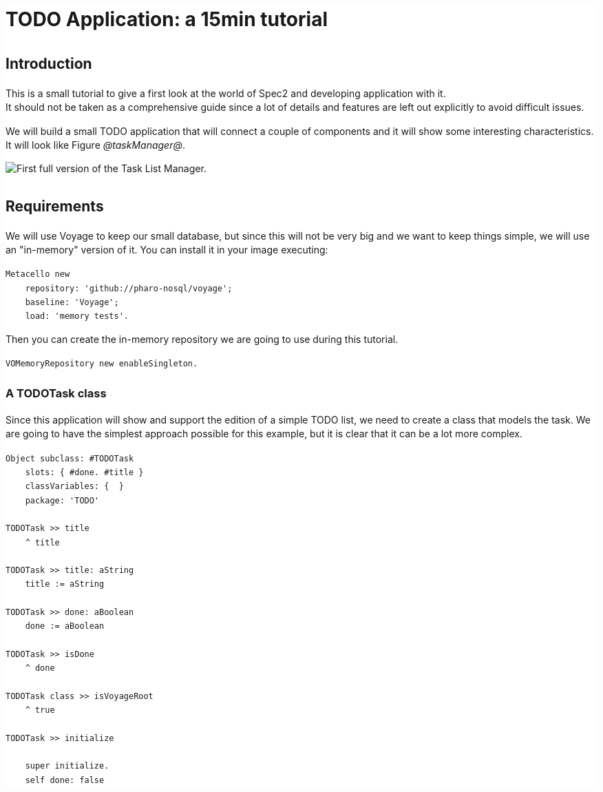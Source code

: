 # TODO Application: a 15min tutorial

## Introduction
This is a small tutorial to give a first look at the world of Spec2 and developing application with it.  
It should not be taken as a comprehensive guide since a lot of details and features are left out explicitly to avoid difficult issues. 
  
We will build a small TODO application that will connect a couple of components and it will show some interesting characteristics.
It will look like Figure *@taskManager@*.


![First full version of the Task List Manager. ](figures/figure4.png?label=taskManager&width=80)


## Requirements

We will use Voyage to keep our small database, but since this will not be very big and we want to keep things simple, we will use an "in-memory" version of it. You can install it in your image executing:

```Smalltalk
Metacello new 
	repository: 'github://pharo-nosql/voyage';
	baseline: 'Voyage';
	load: 'memory tests'.
```

Then you can create the in-memory repository we are going to use during this tutorial.

```Smalltalk
VOMemoryRepository new enableSingleton.
```

### A TODOTask class
Since this application will show and support the edition of a simple TODO list, we need to create a class that models the task. We are going to have the simplest approach possible for this example, but it is clear that it can be a lot more complex.

```Smalltalk
Object subclass: #TODOTask
	slots: { #done. #title }
	classVariables: {  }
	package: 'TODO'
	
TODOTask >> title
	^ title
	
TODOTask >> title: aString
	title := aString
	
TODOTask >> done: aBoolean
	done := aBoolean

TODOTask >> isDone
	^ done

TODOTask class >> isVoyageRoot
	^ true
	
TODOTask >> initialize

	super initialize.
	self done: false
```